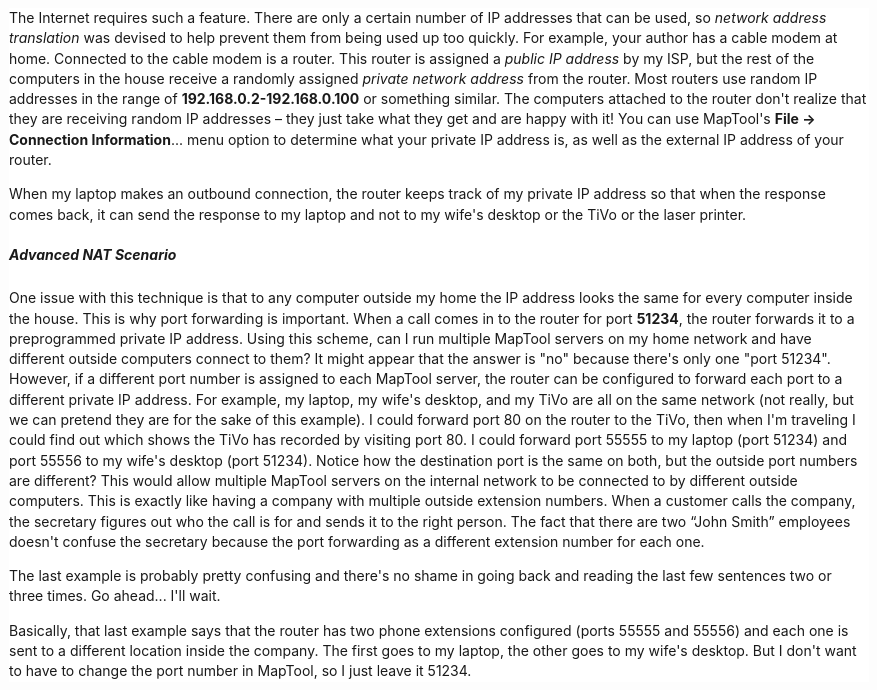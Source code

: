 The Internet requires such a feature. There are only a certain number of
IP addresses that can be used, so *network address translation* was
devised to help prevent them from being used up too quickly. For
example, your author has a cable modem at home. Connected to the cable
modem is a router. This router is assigned a *public IP address* by my
ISP, but the rest of the computers in the house receive a randomly
assigned *private network address* from the router. Most routers use
random IP addresses in the range of **192.168.0.2-192.168.0.100** or
something similar. The computers attached to the router don't realize
that they are receiving random IP addresses – they just take what they
get and are happy with it\! You can use MapTool's **File → Connection
Information**... menu option to determine what your private IP address
is, as well as the external IP address of your router.

When my laptop makes an outbound connection, the router keeps track of
my private IP address so that when the response comes back, it can send
the response to my laptop and not to my wife's desktop or the TiVo or
the laser printer.

##### Advanced NAT Scenario

One issue with this technique is that to any computer outside my home
the IP address looks the same for every computer inside the house. This
is why port forwarding is important. When a call comes in to the router
for port **51234**, the router forwards it to a preprogrammed private IP
address. Using this scheme, can I run multiple MapTool servers on my
home network and have different outside computers connect to them? It
might appear that the answer is "no" because there's only one "port
51234". However, if a different port number is assigned to each MapTool
server, the router can be configured to forward each port to a different
private IP address. For example, my laptop, my wife's desktop, and my
TiVo are all on the same network (not really, but we can pretend they
are for the sake of this example). I could forward port 80 on the router
to the TiVo, then when I'm traveling I could find out which shows the
TiVo has recorded by visiting port 80. I could forward port 55555 to my
laptop (port 51234) and port 55556 to my wife's desktop (port 51234).
Notice how the destination port is the same on both, but the outside
port numbers are different? This would allow multiple MapTool servers on
the internal network to be connected to by different outside computers.
This is exactly like having a company with multiple outside extension
numbers. When a customer calls the company, the secretary figures out
who the call is for and sends it to the right person. The fact that
there are two “John Smith” employees doesn't confuse the secretary
because the port forwarding as a different extension number for each
one.

The last example is probably pretty confusing and there's no shame in
going back and reading the last few sentences two or three times. Go
ahead... I'll wait.

Basically, that last example says that the router has two phone
extensions configured (ports 55555 and 55556) and each one is sent to a
different location inside the company. The first goes to my laptop, the
other goes to my wife's desktop. But I don't want to have to change the
port number in MapTool, so I just leave it 51234.
